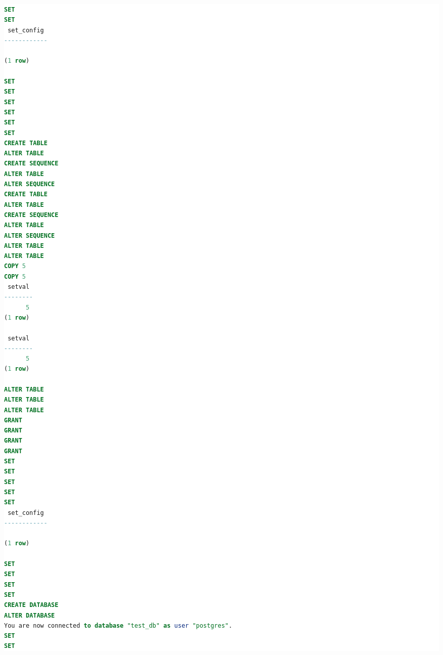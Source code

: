 ```sql
SET
SET
 set_config
------------

(1 row)

SET
SET
SET
SET
SET
SET
CREATE TABLE
ALTER TABLE
CREATE SEQUENCE
ALTER TABLE
ALTER SEQUENCE
CREATE TABLE
ALTER TABLE
CREATE SEQUENCE
ALTER TABLE
ALTER SEQUENCE
ALTER TABLE
ALTER TABLE
COPY 5
COPY 5
 setval
--------
      5
(1 row)

 setval
--------
      5
(1 row)

ALTER TABLE
ALTER TABLE
ALTER TABLE
GRANT
GRANT
GRANT
GRANT
SET
SET
SET
SET
SET
 set_config
------------

(1 row)

SET
SET
SET
SET
CREATE DATABASE
ALTER DATABASE
You are now connected to database "test_db" as user "postgres".
SET
SET
```